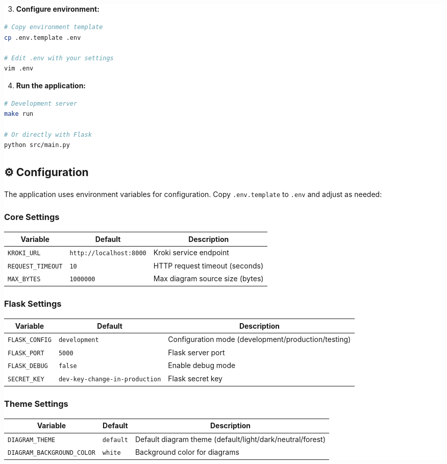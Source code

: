 3. **Configure environment:**
```bash
# Copy environment template
cp .env.template .env

# Edit .env with your settings
vim .env
```

4. **Run the application:**
```bash
# Development server
make run

# Or directly with Flask
python src/main.py
```

## ⚙️ Configuration

The application uses environment variables for configuration. Copy `.env.template` to `.env` and adjust as needed:

### Core Settings

| Variable | Default | Description |
|----------|---------|-------------|
| `KROKI_URL` | `http://localhost:8000` | Kroki service endpoint |
| `REQUEST_TIMEOUT` | `10` | HTTP request timeout (seconds) |
| `MAX_BYTES` | `1000000` | Max diagram source size (bytes) |

### Flask Settings

| Variable | Default | Description |
|----------|---------|-------------|
| `FLASK_CONFIG` | `development` | Configuration mode (development/production/testing) |
| `FLASK_PORT` | `5000` | Flask server port |
| `FLASK_DEBUG` | `false` | Enable debug mode |
| `SECRET_KEY` | `dev-key-change-in-production` | Flask secret key |

### Theme Settings

| Variable | Default | Description |
|----------|---------|-------------|
| `DIAGRAM_THEME` | `default` | Default diagram theme (default/light/dark/neutral/forest) |
| `DIAGRAM_BACKGROUND_COLOR` | `white` | Background color for diagrams |
